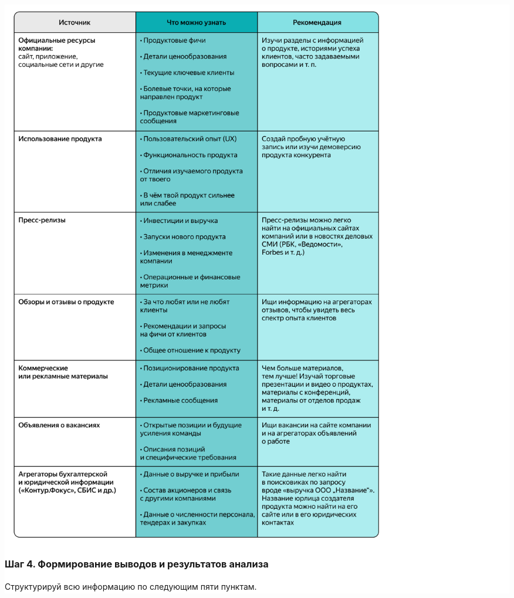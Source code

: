 ![рис_2 ](./img/2.png)

### Шаг 4. Формирование выводов и результатов анализа

Структурируй всю информацию по следующим пяти пунктам.
